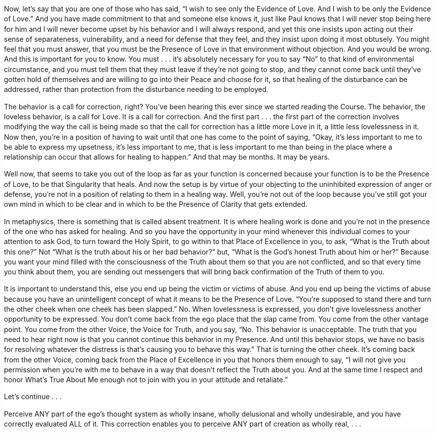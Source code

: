 Now, let’s say that you are one of those who has said, “I wish to see only the Evidence of Love. And I wish to be only the Evidence of Love.” And you have made commitment to that and someone else knows it, just like Paul knows that I will never stop being here for him and I will never become upset by his behavior and I will always respond, and yet this one insists upon acting out their sense of separateness, vulnerability, and a need for defense that they feel, and they insist upon doing it most obtusely. You might feel that you must answer, that you must be the Presence of Love in that environment without objection. And you would be wrong. And this is important for you to know. You must . . . it’s absolutely necessary for you to say “No” to that kind of environmental circumstance, and you must tell them that they must leave if they’re not going to stop, and they cannot come back until they’ve gotten hold of themselves and are willing to go into their Peace and choose for it, so that healing of the disturbance can be addressed, rather than protection from the disturbance needing to be employed.

The behavior is a call for correction, right? You’ve been hearing this ever since we started reading the Course. The behavior, the loveless behavior, is a call for Love. It is a call for correction. And the first part . . . the first part of the correction involves modifying the way the call is being made so that the call for correction has a little more Love in it, a little less lovelessness in it. Now then, you’re in a position of having to wait until that one has come to the point of saying, “Okay, it’s less important to me to be able to express my upsetness, it’s less important to me, that is less important to me than being in the place where a relationship can occur that allows for healing to happen.” And that may be months. It may be years.

Well now, that seems to take you out of the loop as far as your function is concerned because your function is to be the Presence of Love, to be that Singularity that heals. And now the setup is by virtue of your objecting to the uninhibited expression of anger or defense, you’re not in a position of relating to them in a healing way. Well, you’re not out of the loop because you’ve still got your own mind in which to be clear and in which to be the Presence of Clarity that gets extended.

In metaphysics, there is something that is called absent treatment. It is where healing work is done and you’re not in the presence of the one who has asked for healing. And so you have the opportunity in your mind whenever this individual comes to your attention to ask God, to turn toward the Holy Spirit, to go within to that Place of Excellence in you, to ask, “What is the Truth about this one?” Not “What is the truth about his or her bad behavior?” but, “What is the God’s honest Truth about him or her?” Because you want your mind filled with the consciousness of the Truth about them so that you are not conflicted, and so that every time you think about them, you are sending out messengers that will bring back confirmation of the Truth of them to you.

It is important to understand this, else you end up being the victim or victims of abuse. And you end up being the victims of abuse because you have an unintelligent concept of what it means to be the Presence of Love. “You’re supposed to stand there and turn the other cheek when one cheek has been slapped.” No. When lovelessness is expressed, you don’t give lovelessness another opportunity to be expressed. You don’t come back from the ego place that the slap came from. You come from the other vantage point. You come from the other Voice, the Voice for Truth, and you say, “No. This behavior is unacceptable. The truth that you need to hear right now is that you cannot continue this behavior in my Presence. And until this behavior stops, we have no  basis for resolving whatever the distress is that’s causing you to behave this way.” That is turning the other cheek. It’s coming back from the other Voice, coming back from the Place of Excellence in you that honors them enough to say, “I will not give you permission when you’re with me to behave in a way that doesn’t reflect the Truth about you. And at the same time I respect and honor What’s True About Me enough not to join with you in your attitude and retaliate.”

Let’s continue . . .

Perceive ANY part of the ego’s thought system as wholly insane, wholly delusional and wholly undesirable, and you have correctly evaluated ALL of it. This correction enables you to perceive ANY part of creation as wholly real, . . .  
